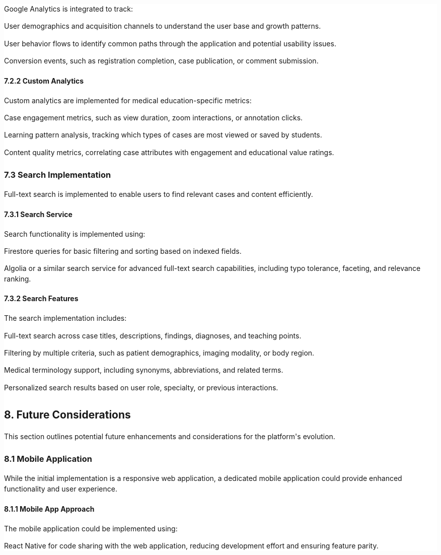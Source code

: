 Google Analytics is integrated to track:

User demographics and acquisition channels to understand the user base and growth patterns.

User behavior flows to identify common paths through the application and potential usability issues.

Conversion events, such as registration completion, case publication, or comment submission.

#### 7.2.2 Custom Analytics

Custom analytics are implemented for medical education-specific metrics:

Case engagement metrics, such as view duration, zoom interactions, or annotation clicks.

Learning pattern analysis, tracking which types of cases are most viewed or saved by students.

Content quality metrics, correlating case attributes with engagement and educational value ratings.

### 7.3 Search Implementation

Full-text search is implemented to enable users to find relevant cases and content efficiently.

#### 7.3.1 Search Service

Search functionality is implemented using:

Firestore queries for basic filtering and sorting based on indexed fields.

Algolia or a similar search service for advanced full-text search capabilities, including typo tolerance, faceting, and relevance ranking.

#### 7.3.2 Search Features

The search implementation includes:

Full-text search across case titles, descriptions, findings, diagnoses, and teaching points.

Filtering by multiple criteria, such as patient demographics, imaging modality, or body region.

Medical terminology support, including synonyms, abbreviations, and related terms.

Personalized search results based on user role, specialty, or previous interactions.

## 8. Future Considerations

This section outlines potential future enhancements and considerations for the platform's evolution.

### 8.1 Mobile Application

While the initial implementation is a responsive web application, a dedicated mobile application could provide enhanced functionality and user experience.

#### 8.1.1 Mobile App Approach

The mobile application could be implemented using:

React Native for code sharing with the web application, reducing development effort and ensuring feature parity.
